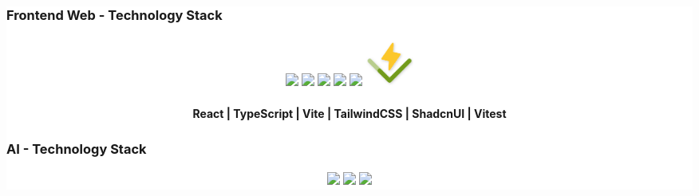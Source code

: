 ### Frontend Web - Technology Stack

<div align="center">

<kbd><img src="https://raw.githubusercontent.com/marwin1991/profile-technology-icons/refs/heads/main/icons/react.png" height="60" /></kbd>
<kbd><img src="https://raw.githubusercontent.com/marwin1991/profile-technology-icons/refs/heads/main/icons/typescript.png" height="60" /></kbd>
<kbd><img src="https://raw.githubusercontent.com/marwin1991/profile-technology-icons/refs/heads/main/icons/vite.png" height="60" /></kbd>
<kbd><img src="https://raw.githubusercontent.com/marwin1991/profile-technology-icons/refs/heads/main/icons/tailwind_css.png" height="60" /></kbd>
<kbd><img src="https://raw.githubusercontent.com/marwin1991/profile-technology-icons/refs/heads/main/icons/shadcn_ui.png" height="60" /></kbd>
<kbd><img src="./images/tech/vitest.png" height="60" /></kbd>

</div>

<div align="center">
<h4>React | TypeScript | Vite | TailwindCSS | ShadcnUI | Vitest</h4>
</div>


### AI - Technology Stack


<div align="center">

<kbd><img src="https://raw.githubusercontent.com/marwin1991/profile-technology-icons/refs/heads/main/icons/python.png" height="60" /></kbd>
<kbd><img src="https://raw.githubusercontent.com/marwin1991/profile-technology-icons/refs/heads/main/icons/flask.png" height="60" /></kbd>
<kbd><img src="https://huggingface.co/front/assets/huggingface_logo-noborder.svg" height="60" /></kbd>